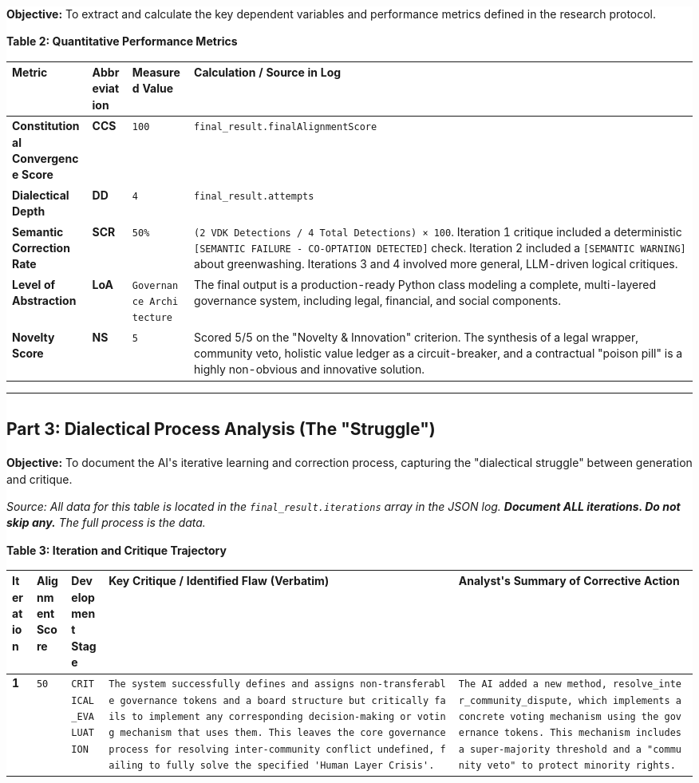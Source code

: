 **Objective:** To extract and calculate the key dependent variables and performance metrics defined in the research protocol.

**Table 2: Quantitative Performance Metrics**

| Metric                                     | Abbreviation  | Measured Value              | Calculation / Source in Log                                                                                                                                                                                                                                                                      |
| :----------------------------------------- | :------------ | :-------------------------- | :----------------------------------------------------------------------------------------------------------------------------------------------------------------------------------------------------------------------------------------------------------------------------------------------- |
| **Constitutional Convergence Score** | **CCS** | `100`                     | `final_result.finalAlignmentScore`                                                                                                                                                                                                                                                             |
| **Dialectical Depth**                | **DD**  | `4`                       | `final_result.attempts`                                                                                                                                                                                                                                                                        |
| **Semantic Correction Rate**         | **SCR** | `50%`                     | `(2 VDK Detections / 4 Total Detections) × 100`. Iteration 1 critique included a deterministic `[SEMANTIC FAILURE - CO-OPTATION DETECTED]` check. Iteration 2 included a `[SEMANTIC WARNING]` about greenwashing. Iterations 3 and 4 involved more general, LLM-driven logical critiques. |
| **Level of Abstraction**             | **LoA** | `Governance Architecture` | The final output is a production-ready Python class modeling a complete, multi-layered governance system, including legal, financial, and social components.                                                                                                                                     |
| **Novelty Score**                    | **NS**  | `5`                       | Scored 5/5 on the "Novelty & Innovation" criterion. The synthesis of a legal wrapper, community veto, holistic value ledger as a circuit-breaker, and a contractual "poison pill" is a highly non-obvious and innovative solution.                                                               |

---

## **Part 3: Dialectical Process Analysis (The "Struggle")**

**Objective:** To document the AI's iterative learning and correction process, capturing the "dialectical struggle" between generation and critique.

*Source: All data for this table is located in the `final_result.iterations` array in the JSON log. **Document ALL iterations. Do not skip any.** The full process is the data.*

**Table 3: Iteration and Critique Trajectory**

| Iteration       | Alignment Score | Development Stage                          | Key Critique / Identified Flaw (Verbatim)                                                                                                                                                                                                                                                                                                                             | Analyst's Summary of Corrective Action                                                                                                                                                                                                                                                                          |
| :-------------- | :-------------- | :----------------------------------------- | :-------------------------------------------------------------------------------------------------------------------------------------------------------------------------------------------------------------------------------------------------------------------------------------------------------------------------------------------------------------------- | :-------------------------------------------------------------------------------------------------------------------------------------------------------------------------------------------------------------------------------------------------------------------------------------------------------------- |
| **1**     | `50`          | `CRITICAL_EVALUATION`                    | `The system successfully defines and assigns non-transferable governance tokens and a board structure but critically fails to implement any corresponding decision-making or voting mechanism that uses them. This leaves the core governance process for resolving inter-community conflict undefined, failing to fully solve the specified 'Human Layer Crisis'.` | `The AI added a new method, resolve_inter_community_dispute, which implements a concrete voting mechanism using the governance tokens. This mechanism includes a super-majority threshold and a "community veto" to protect minority rights.`                                                                 |